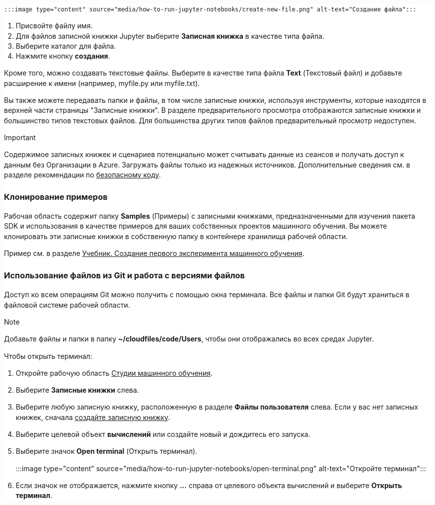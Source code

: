     :::image type="content" source="media/how-to-run-jupyter-notebooks/create-new-file.png" alt-text="Создание файла":::

1. Присвойте файлу имя. 
1. Для файлов записной книжки Jupyter выберите **Записная книжка** в качестве типа файла.
1. Выберите каталог для файла.
1. Нажмите кнопку **создания**.

Кроме того, можно создавать текстовые файлы.  Выберите в качестве типа файла **Text** (Текстовый файл) и добавьте расширение к имени (например, myfile.py или myfile.txt).  

Вы также можете передавать папки и файлы, в том числе записные книжки, используя инструменты, которые находятся в верхней части страницы "Записные книжки".  В разделе предварительного просмотра отображаются записные книжки и большинство типов текстовых файлов.  Для большинства других типов файлов предварительный просмотр недоступен.

> [!IMPORTANT]
> Содержимое записных книжек и сценариев потенциально может считывать данные из сеансов и получать доступ к данным без Организации в Azure.  Загружать файлы только из надежных источников. Дополнительные сведения см. в разделе рекомендации по [безопасному коду](concept-secure-code-best-practice.md#azure-ml-studio-notebooks).

### <a name="clone-samples"></a>Клонирование примеров

Рабочая область содержит папку **Samples** (Примеры) с записными книжками, предназначенными для изучения пакета SDK и использования в качестве примеров для ваших собственных проектов машинного обучения.  Вы можете клонировать эти записные книжки в собственную папку в контейнере хранилища рабочей области.  

Пример см. в разделе [Учебник. Создание первого эксперимента машинного обучения](tutorial-1st-experiment-sdk-setup.md#azure).

### <a name="use-files-from-git-and-version-my-files"></a><a name="terminal"></a> Использование файлов из Git и работа с версиями файлов

Доступ ко всем операциям Git можно получить с помощью окна терминала. Все файлы и папки Git будут храниться в файловой системе рабочей области.

> [!NOTE]
> Добавьте файлы и папки в папку **~/cloudfiles/code/Users**, чтобы они отображались во всех средах Jupyter.

Чтобы открыть терминал:

1. Откройте рабочую область [Студии машинного обучения](https://ml.azure.com).
1. Выберите **Записные книжки** слева.
1. Выберите любую записную книжку, расположенную в разделе **Файлы пользователя** слева.  Если у вас нет записных книжек, сначала [создайте записную книжку](#create).
1. Выберите целевой объект **вычислений** или создайте новый и дождитесь его запуска.
1. Выберите значок **Open terminal** (Открыть терминал).

    :::image type="content" source="media/how-to-run-jupyter-notebooks/open-terminal.png" alt-text="Откройте терминал":::

1. Если значок не отображается, нажмите кнопку **...** справа от целевого объекта вычислений и выберите **Открыть терминал**.
